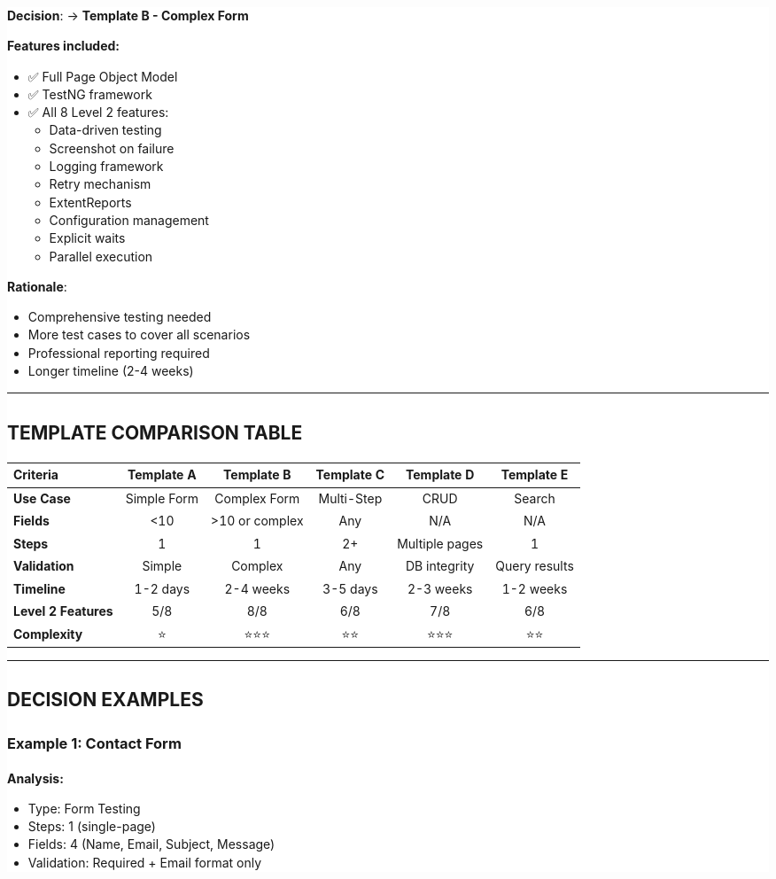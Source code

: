 **Decision**: → **Template B - Complex Form**

**Features included:**
- ✅ Full Page Object Model
- ✅ TestNG framework
- ✅ All 8 Level 2 features:
  - Data-driven testing
  - Screenshot on failure
  - Logging framework
  - Retry mechanism
  - ExtentReports
  - Configuration management
  - Explicit waits
  - Parallel execution

**Rationale**:
- Comprehensive testing needed
- More test cases to cover all scenarios
- Professional reporting required
- Longer timeline (2-4 weeks)

---

## TEMPLATE COMPARISON TABLE

| Criteria | Template A | Template B | Template C | Template D | Template E |
|:---------|:----------:|:----------:|:----------:|:----------:|:----------:|
| **Use Case** | Simple Form | Complex Form | Multi-Step | CRUD | Search |
| **Fields** | <10 | >10 or complex | Any | N/A | N/A |
| **Steps** | 1 | 1 | 2+ | Multiple pages | 1 |
| **Validation** | Simple | Complex | Any | DB integrity | Query results |
| **Timeline** | 1-2 days | 2-4 weeks | 3-5 days | 2-3 weeks | 1-2 weeks |
| **Level 2 Features** | 5/8 | 8/8 | 6/8 | 7/8 | 6/8 |
| **Complexity** | ⭐ | ⭐⭐⭐ | ⭐⭐ | ⭐⭐⭐ | ⭐⭐ |

---

## DECISION EXAMPLES

### Example 1: Contact Form

**Analysis:**
- Type: Form Testing
- Steps: 1 (single-page)
- Fields: 4 (Name, Email, Subject, Message)
- Validation: Required + Email format only

